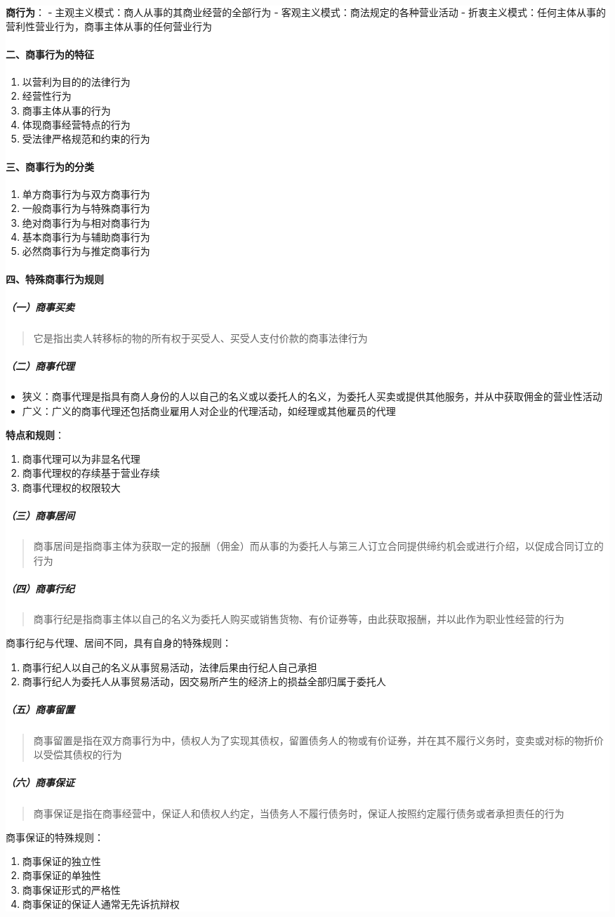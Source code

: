 **商行为**：
	- 主观主义模式：商人从事的其商业经营的全部行为
	- 客观主义模式：商法规定的各种营业活动
	- 折衷主义模式：任何主体从事的营利性营业行为，商事主体从事的任何营业行为

#### 二、商事行为的特征
1. 以营利为目的的法律行为
2. 经营性行为
3. 商事主体从事的行为
4. 体现商事经营特点的行为
5. 受法律严格规范和约束的行为

#### 三、商事行为的分类
1. 单方商事行为与双方商事行为
2. 一般商事行为与特殊商事行为
3. 绝对商事行为与相对商事行为
4. 基本商事行为与辅助商事行为
5. 必然商事行为与推定商事行为

#### 四、特殊商事行为规则
##### （一）商事买卖
> 它是指出卖人转移标的物的所有权于买受人、买受人支付价款的商事法律行为

##### （二）商事代理
- 狭义：商事代理是指具有商人身份的人以自己的名义或以委托人的名义，为委托人买卖或提供其他服务，并从中获取佣金的营业性活动
- 广义：广义的商事代理还包括商业雇用人对企业的代理活动，如经理或其他雇员的代理

**特点和规则**：
1. 商事代理可以为非显名代理
2. 商事代理权的存续基于营业存续
3. 商事代理权的权限较大

##### （三）商事居间
> 商事居间是指商事主体为获取一定的报酬（佣金）而从事的为委托人与第三人订立合同提供缔约机会或进行介绍，以促成合同订立的行为

##### （四）商事行纪
> 商事行纪是指商事主体以自己的名义为委托人购买或销售货物、有价证券等，由此获取报酬，并以此作为职业性经营的行为

商事行纪与代理、居间不同，具有自身的特殊规则：
1. 商事行纪人以自己的名义从事贸易活动，法律后果由行纪人自己承担
2. 商事行纪人为委托人从事贸易活动，因交易所产生的经济上的损益全部归属于委托人

##### （五）商事留置
> 商事留置是指在双方商事行为中，债权人为了实现其债权，留置债务人的物或有价证券，并在其不履行义务时，变卖或对标的物折价以受偿其债权的行为

##### （六）商事保证
> 商事保证是指在商事经营中，保证人和债权人约定，当债务人不履行债务时，保证人按照约定履行债务或者承担责任的行为

商事保证的特殊规则：
1. 商事保证的独立性
2. 商事保证的单独性
3. 商事保证形式的严格性
4. 商事保证的保证人通常无先诉抗辩权
